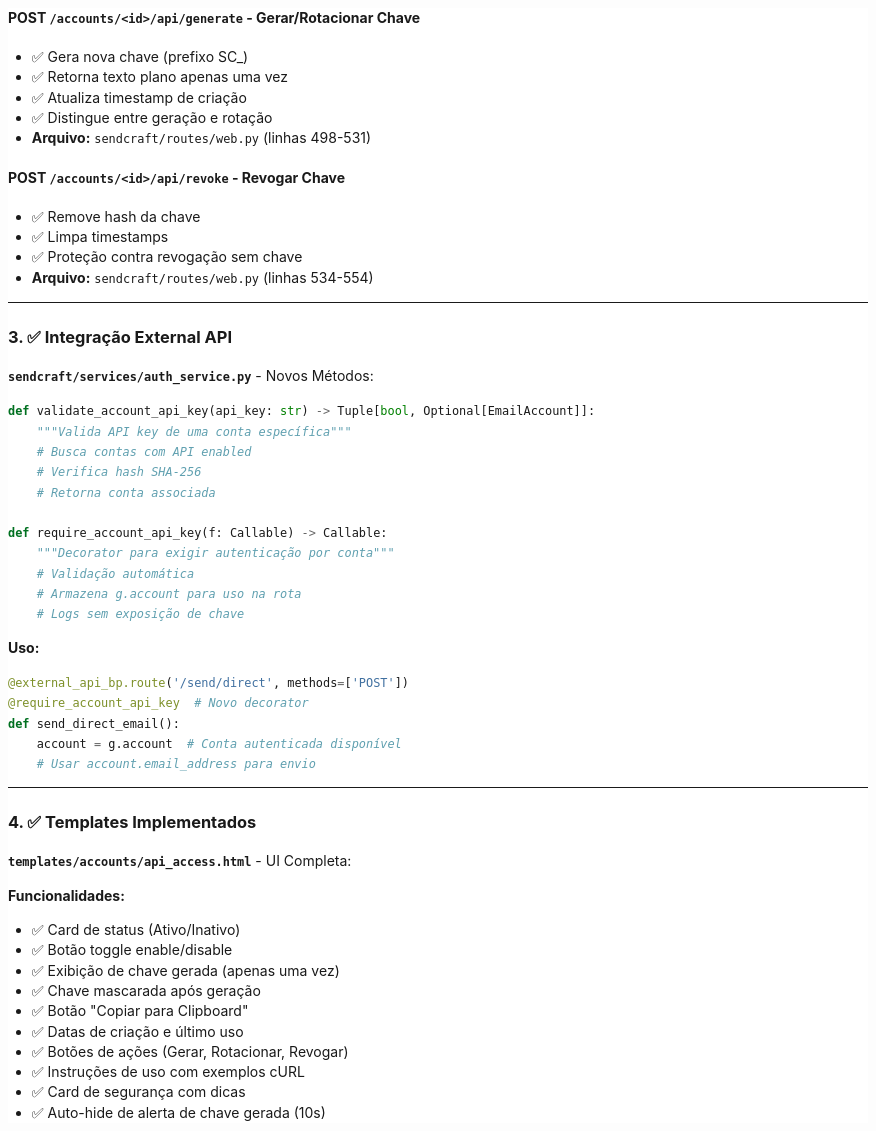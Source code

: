 #### POST `/accounts/<id>/api/generate` - Gerar/Rotacionar Chave
- ✅ Gera nova chave (prefixo SC_)
- ✅ Retorna texto plano apenas uma vez
- ✅ Atualiza timestamp de criação
- ✅ Distingue entre geração e rotação
- **Arquivo:** `sendcraft/routes/web.py` (linhas 498-531)

#### POST `/accounts/<id>/api/revoke` - Revogar Chave
- ✅ Remove hash da chave
- ✅ Limpa timestamps
- ✅ Proteção contra revogação sem chave
- **Arquivo:** `sendcraft/routes/web.py` (linhas 534-554)

---

### 3. ✅ Integração External API

**`sendcraft/services/auth_service.py`** - Novos Métodos:

```python
def validate_account_api_key(api_key: str) -> Tuple[bool, Optional[EmailAccount]]:
    """Valida API key de uma conta específica"""
    # Busca contas com API enabled
    # Verifica hash SHA-256
    # Retorna conta associada
    
def require_account_api_key(f: Callable) -> Callable:
    """Decorator para exigir autenticação por conta"""
    # Validação automática
    # Armazena g.account para uso na rota
    # Logs sem exposição de chave
```

**Uso:**
```python
@external_api_bp.route('/send/direct', methods=['POST'])
@require_account_api_key  # Novo decorator
def send_direct_email():
    account = g.account  # Conta autenticada disponível
    # Usar account.email_address para envio
```

---

### 4. ✅ Templates Implementados

**`templates/accounts/api_access.html`** - UI Completa:

**Funcionalidades:**
- ✅ Card de status (Ativo/Inativo)
- ✅ Botão toggle enable/disable
- ✅ Exibição de chave gerada (apenas uma vez)
- ✅ Chave mascarada após geração
- ✅ Botão "Copiar para Clipboard"
- ✅ Datas de criação e último uso
- ✅ Botões de ações (Gerar, Rotacionar, Revogar)
- ✅ Instruções de uso com exemplos cURL
- ✅ Card de segurança com dicas
- ✅ Auto-hide de alerta de chave gerada (10s)

